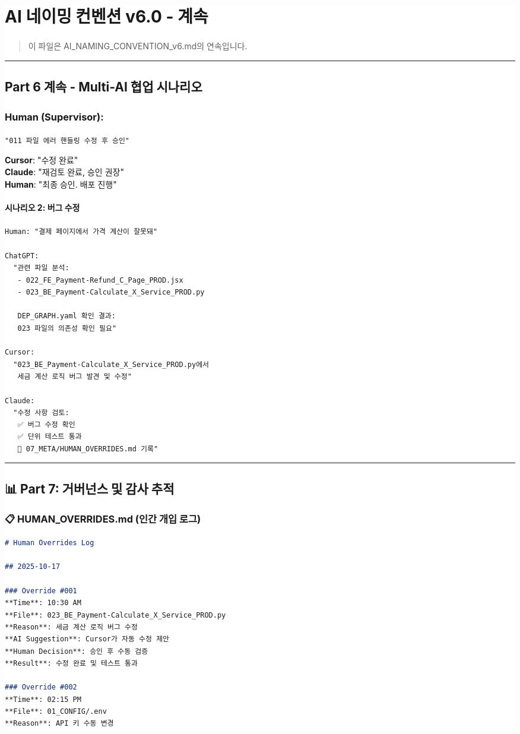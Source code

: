 # AI 네이밍 컨벤션 v6.0 - 계속

> 이 파일은 AI_NAMING_CONVENTION_v6.md의 연속입니다.

---

## Part 6 계속 - Multi-AI 협업 시나리오

### Human (Supervisor):
```
"011 파일 에러 핸들링 수정 후 승인"
```

**Cursor**: "수정 완료"  
**Claude**: "재검토 완료, 승인 권장"  
**Human**: "최종 승인. 배포 진행"

#### 시나리오 2: 버그 수정
```
Human: "결제 페이지에서 가격 계산이 잘못돼"

ChatGPT:
  "관련 파일 분석:
   - 022_FE_Payment-Refund_C_Page_PROD.jsx
   - 023_BE_Payment-Calculate_X_Service_PROD.py
   
   DEP_GRAPH.yaml 확인 결과:
   023 파일의 의존성 확인 필요"

Cursor:
  "023_BE_Payment-Calculate_X_Service_PROD.py에서
   세금 계산 로직 버그 발견 및 수정"

Claude:
  "수정 사항 검토:
   ✅ 버그 수정 확인
   ✅ 단위 테스트 통과
   📝 07_META/HUMAN_OVERRIDES.md 기록"
```

---

## 📊 Part 7: 거버넌스 및 감사 추적

### 📋 HUMAN_OVERRIDES.md (인간 개입 로그)

```markdown
# Human Overrides Log

## 2025-10-17

### Override #001
**Time**: 10:30 AM  
**File**: 023_BE_Payment-Calculate_X_Service_PROD.py  
**Reason**: 세금 계산 로직 버그 수정  
**AI Suggestion**: Cursor가 자동 수정 제안  
**Human Decision**: 승인 후 수동 검증  
**Result**: 수정 완료 및 테스트 통과  

### Override #002
**Time**: 02:15 PM  
**File**: 01_CONFIG/.env  
**Reason**: API 키 수동 변경  
```